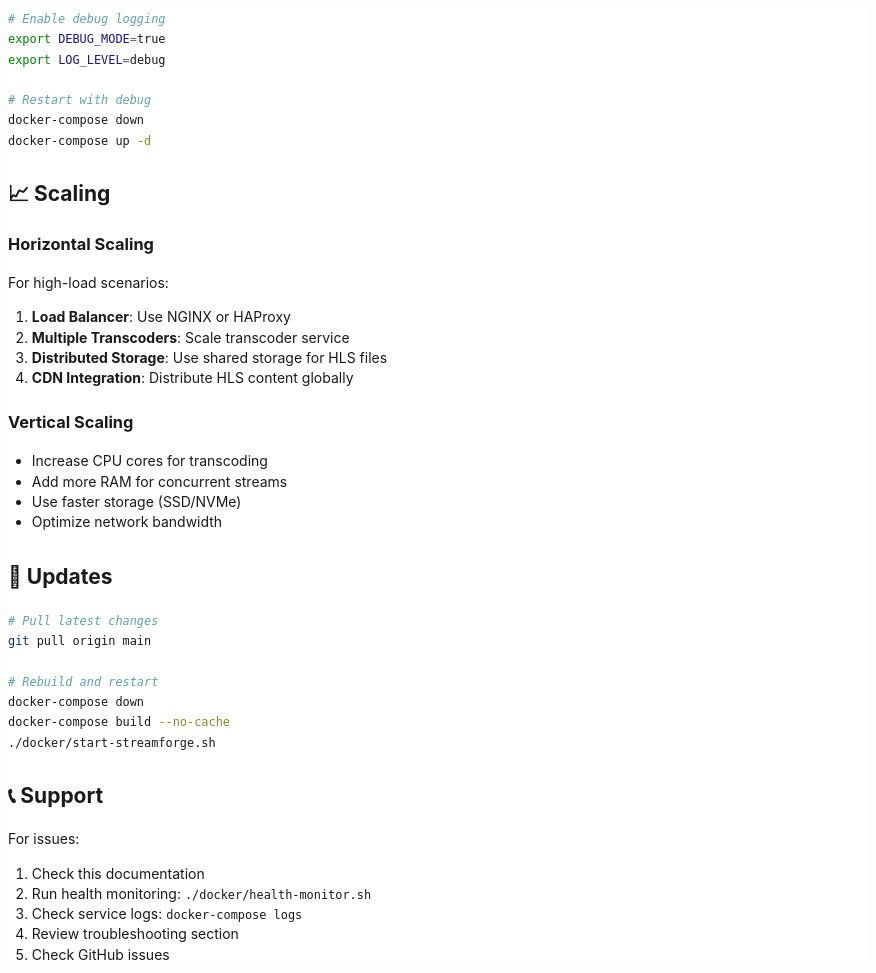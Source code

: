 ```bash
# Enable debug logging
export DEBUG_MODE=true
export LOG_LEVEL=debug

# Restart with debug
docker-compose down
docker-compose up -d
```

## 📈 Scaling

### Horizontal Scaling

For high-load scenarios:

1. **Load Balancer**: Use NGINX or HAProxy
2. **Multiple Transcoders**: Scale transcoder service
3. **Distributed Storage**: Use shared storage for HLS files
4. **CDN Integration**: Distribute HLS content globally

### Vertical Scaling

- Increase CPU cores for transcoding
- Add more RAM for concurrent streams
- Use faster storage (SSD/NVMe)
- Optimize network bandwidth

## 🔄 Updates

```bash
# Pull latest changes
git pull origin main

# Rebuild and restart
docker-compose down
docker-compose build --no-cache
./docker/start-streamforge.sh
```

## 📞 Support

For issues:
1. Check this documentation
2. Run health monitoring: `./docker/health-monitor.sh`
3. Check service logs: `docker-compose logs`
4. Review troubleshooting section
5. Check GitHub issues
